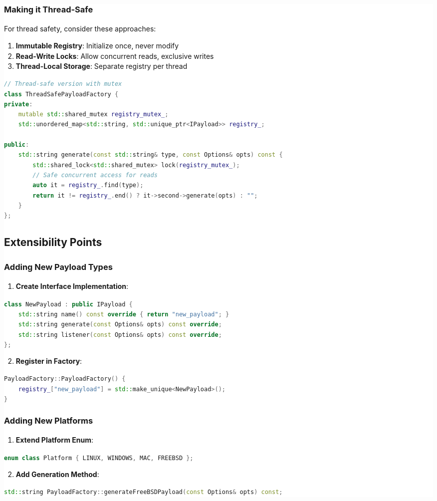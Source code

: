 ### Making it Thread-Safe

For thread safety, consider these approaches:

1. **Immutable Registry**: Initialize once, never modify
2. **Read-Write Locks**: Allow concurrent reads, exclusive writes
3. **Thread-Local Storage**: Separate registry per thread

```cpp
// Thread-safe version with mutex
class ThreadSafePayloadFactory {
private:
    mutable std::shared_mutex registry_mutex_;
    std::unordered_map<std::string, std::unique_ptr<IPayload>> registry_;
    
public:
    std::string generate(const std::string& type, const Options& opts) const {
        std::shared_lock<std::shared_mutex> lock(registry_mutex_);
        // Safe concurrent access for reads
        auto it = registry_.find(type);
        return it != registry_.end() ? it->second->generate(opts) : "";
    }
};
```

## Extensibility Points

### Adding New Payload Types

1. **Create Interface Implementation**:
```cpp
class NewPayload : public IPayload {
    std::string name() const override { return "new_payload"; }
    std::string generate(const Options& opts) const override;
    std::string listener(const Options& opts) const override;
};
```

2. **Register in Factory**:
```cpp
PayloadFactory::PayloadFactory() {
    registry_["new_payload"] = std::make_unique<NewPayload>();
}
```

### Adding New Platforms

1. **Extend Platform Enum**:
```cpp
enum class Platform { LINUX, WINDOWS, MAC, FREEBSD };
```

2. **Add Generation Method**:
```cpp
std::string PayloadFactory::generateFreeBSDPayload(const Options& opts) const;
```
